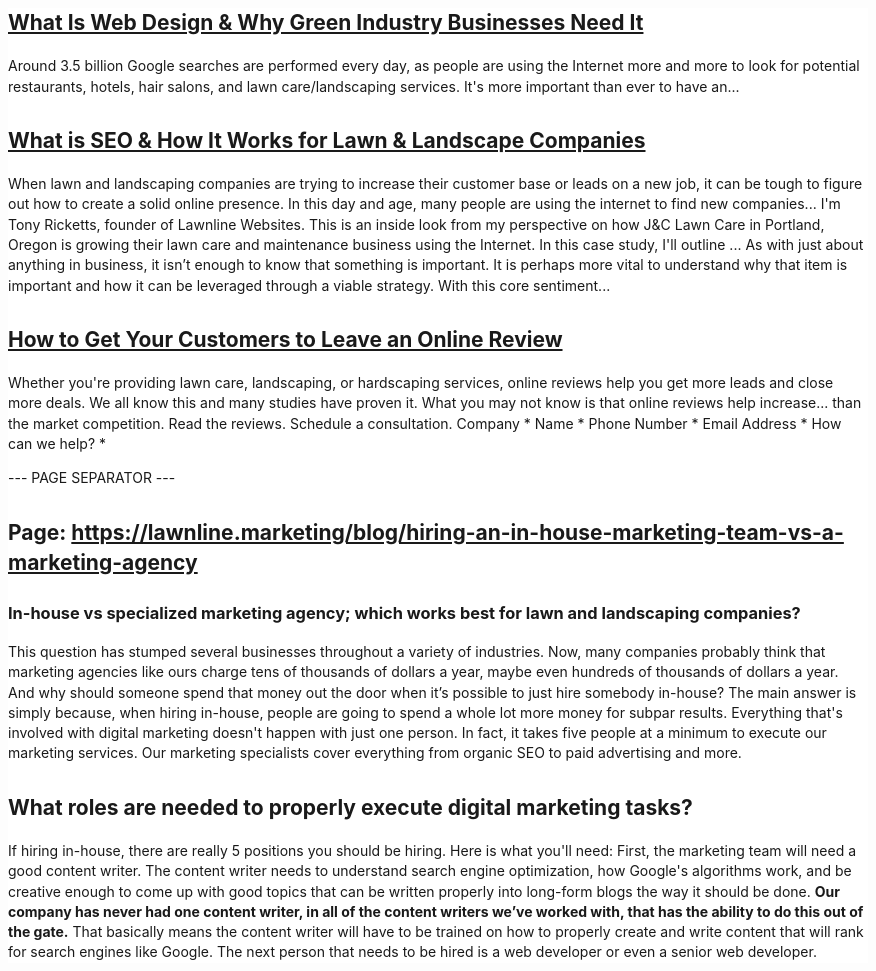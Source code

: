 ## [What Is Web Design & Why Green Industry Businesses Need It](https://lawnline.marketing/blog/what-is-web-design-why-green-industry-businesses-need-it/)
Around 3.5 billion Google searches are performed every day, as people are using the Internet more and more to look for potential restaurants, hotels, hair salons, and lawn care/landscaping services. It's more important than ever to have an...
## [What is SEO & How It Works for Lawn & Landscape Companies](https://lawnline.marketing/blog/what-is-seo-how-it-works-for-lawn-landscape-companies/)
When lawn and landscaping companies are trying to increase their customer base or leads on a new job, it can be tough to figure out how to create a solid online presence. In this day and age, many people are using the internet to find new companies...
I'm Tony Ricketts, founder of Lawnline Websites. This is an inside look from my perspective on how J&C Lawn Care in Portland, Oregon is growing their lawn care and maintenance business using the Internet. In this case study, I'll outline ...
As with just about anything in business, it isn’t enough to know that something is important. It is perhaps more vital to understand why that item is important and how it can be leveraged through a viable strategy. With this core sentiment...
## [How to Get Your Customers to Leave an Online Review](https://lawnline.marketing/blog/how-to-get-your-customers-to-leave-an-online-review/)
Whether you're providing lawn care, landscaping, or hardscaping services, online reviews help you get more leads and close more deals. We all know this and many studies have proven it. What you may not know is that online reviews help increase...
than the market competition. Read the reviews. Schedule a consultation.
Company * 
Name * 
Phone Number * 
Email Address * 
How can we help? * 


--- PAGE SEPARATOR ---

## Page: https://lawnline.marketing/blog/hiring-an-in-house-marketing-team-vs-a-marketing-agency

### In-house vs specialized marketing agency; which works best for lawn and landscaping companies?
This question has stumped several businesses throughout a variety of industries. Now, many companies probably think that marketing agencies like ours charge tens of thousands of dollars a year, maybe even hundreds of thousands of dollars a year. And why should someone spend that money out the door when it’s possible to just hire somebody in-house?
The main answer is simply because, when hiring in-house, people are going to spend a whole lot more money for subpar results.
Everything that's involved with digital marketing doesn't happen with just one person. In fact, it takes five people at a minimum to execute our marketing services. Our marketing specialists cover everything from organic SEO to paid advertising and more.
## What roles are needed to properly execute digital marketing tasks?
If hiring in-house, there are really 5 positions you should be hiring. Here is what you'll need:
First, the marketing team will need a good content writer. The content writer needs to understand search engine optimization, how Google's algorithms work, and be creative enough to come up with good topics that can be written properly into long-form blogs the way it should be done.
**Our company has never had one content writer, in all of the content writers we’ve worked with, that has the ability to do this out of the gate.**
That basically means the content writer will have to be trained on how to properly create and write content that will rank for search engines like Google.
The next person that needs to be hired is a web developer or even a senior web developer.